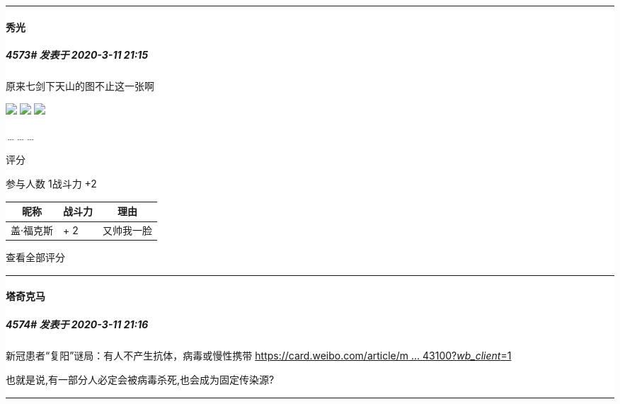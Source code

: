




*****

####  秀光  
##### 4573#       发表于 2020-3-11 21:15




原来七剑下天山的图不止这一张啊

<img src="https://img.nga.178.com/attachments/mon_202003/11/-7Q5-mu6K1gT3cSiw-cl.jpg.medium.jpg" referrerpolicy="no-referrer">
<img src="https://img.nga.178.com/attachments/mon_202003/11/-7Q5-7bb7ZmT3cS140-qo.jpg.medium.jpg" referrerpolicy="no-referrer">
<img src="https://img.nga.178.com/attachments/mon_202003/11/-7Q5-fxwlZ1sT3cS1c0-u0.jpg.medium.jpg" referrerpolicy="no-referrer">



﹍﹍﹍

评分





 参与人数 1战斗力 +2

|昵称|战斗力|理由|
|----|---|---|
| 盖·福克斯| + 2|又帅我一脸|



查看全部评分






*****

####  塔奇克马  
##### 4574#       发表于 2020-3-11 21:16




新冠患者“复阳”谜局：有人不产生抗体，病毒或慢性携带
[https://card.weibo.com/article/m ... 43100?_wb_client_=1](https://card.weibo.com/article/m/show/id/2309354481239045243100?_wb_client_=1)

也就是说,有一部分人必定会被病毒杀死,也会成为固定传染源?







*****
